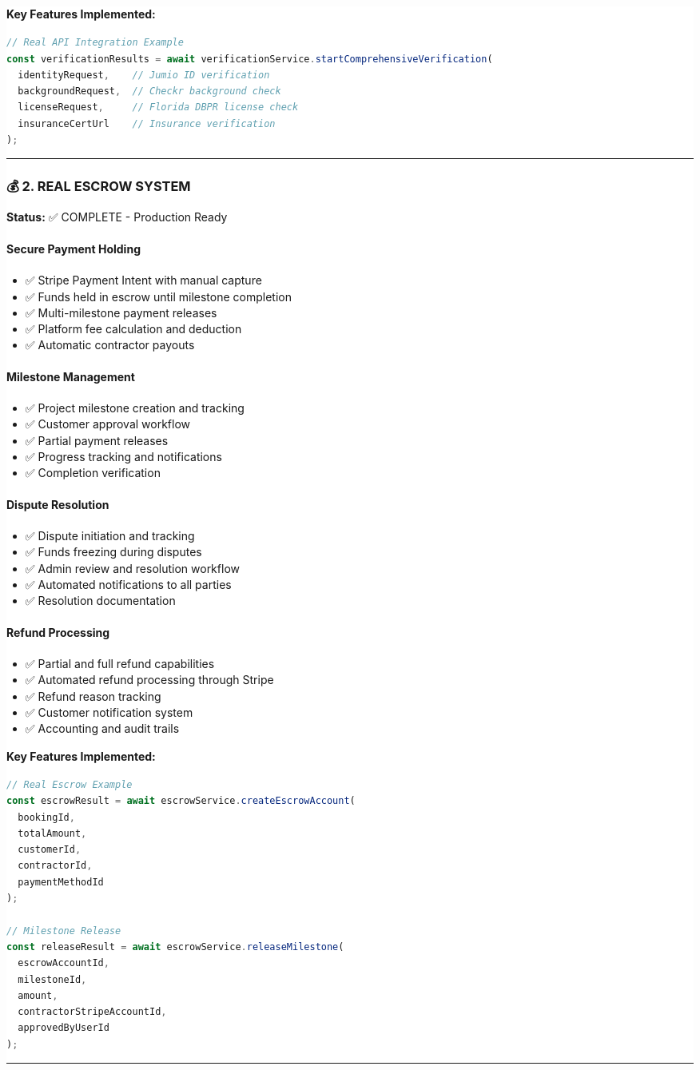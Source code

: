 **Key Features Implemented:**
```typescript
// Real API Integration Example
const verificationResults = await verificationService.startComprehensiveVerification(
  identityRequest,    // Jumio ID verification
  backgroundRequest,  // Checkr background check
  licenseRequest,     // Florida DBPR license check
  insuranceCertUrl    // Insurance verification
);
```

---

### 💰 **2. REAL ESCROW SYSTEM**
**Status:** ✅ COMPLETE - Production Ready

#### **Secure Payment Holding**
- ✅ Stripe Payment Intent with manual capture
- ✅ Funds held in escrow until milestone completion
- ✅ Multi-milestone payment releases
- ✅ Platform fee calculation and deduction
- ✅ Automatic contractor payouts

#### **Milestone Management**
- ✅ Project milestone creation and tracking
- ✅ Customer approval workflow
- ✅ Partial payment releases
- ✅ Progress tracking and notifications
- ✅ Completion verification

#### **Dispute Resolution**
- ✅ Dispute initiation and tracking
- ✅ Funds freezing during disputes
- ✅ Admin review and resolution workflow
- ✅ Automated notifications to all parties
- ✅ Resolution documentation

#### **Refund Processing**
- ✅ Partial and full refund capabilities
- ✅ Automated refund processing through Stripe
- ✅ Refund reason tracking
- ✅ Customer notification system
- ✅ Accounting and audit trails

**Key Features Implemented:**
```typescript
// Real Escrow Example
const escrowResult = await escrowService.createEscrowAccount(
  bookingId,
  totalAmount,
  customerId,
  contractorId,
  paymentMethodId
);

// Milestone Release
const releaseResult = await escrowService.releaseMilestone(
  escrowAccountId,
  milestoneId,
  amount,
  contractorStripeAccountId,
  approvedByUserId
);
```

---